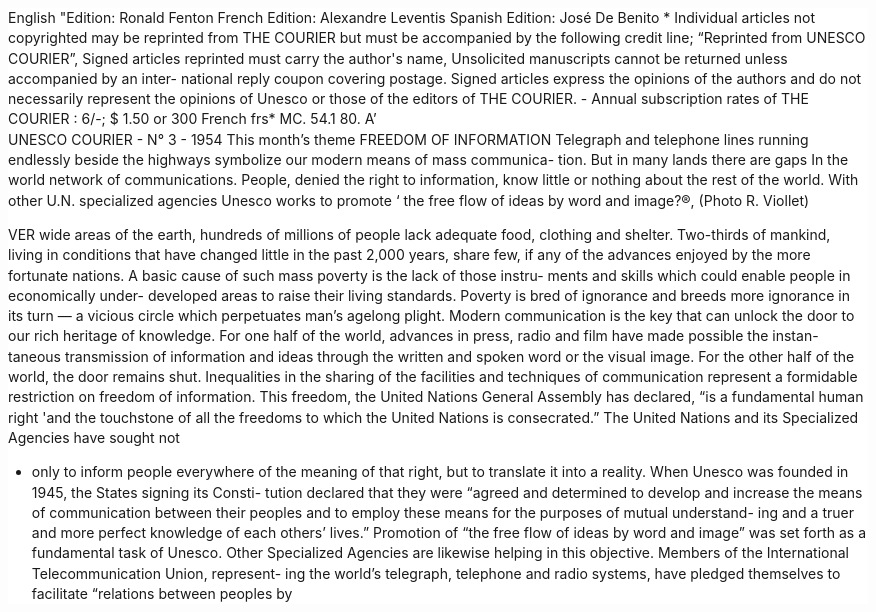 English "Edition: Ronald Fenton 
French Edition: Alexandre Leventis 
Spanish Edition: José De Benito 
* 
Individual articles not copyrighted may be reprinted from THE COURIER but 
must be accompanied by the following credit line; “Reprinted from UNESCO 
COURIER”, Signed articles reprinted must carry the author's name, 
Unsolicited manuscripts cannot be returned unless accompanied by an inter- 
national reply coupon covering postage. 
Signed articles express the opinions of the authors and do not necessarily 
represent the opinions of Unesco or those of the editors of THE COURIER. - 
Annual subscription rates of THE COURIER : 6/-; $ 1.50 or 300 French frs* 
MC. 54.1 80. A’   
UNESCO COURIER - N° 3 - 1954 
This month’s theme 
FREEDOM OF 
INFORMATION 
Telegraph and telephone lines running 
endlessly beside the highways symbolize 
our modern means of mass communica- 
tion. But in many lands there are gaps In 
the world network of communications. 
People, denied the right to information, 
know little or nothing about the rest of 
the world. With other U.N. specialized 
agencies Unesco works to promote ‘ the 
free flow of ideas by word and image?®, 
(Photo R. Viollet) 
  
VER wide areas of the earth, hundreds of millions of people 
lack adequate food, clothing and shelter. Two-thirds of 
mankind, living in conditions that have changed little in the 
past 2,000 years, share few, if any of the advances enjoyed by the 
more fortunate nations. 
A basic cause of such mass poverty is the lack of those instru- 
ments and skills which could enable people in economically under- 
developed areas to raise their living standards. Poverty is bred 
of ignorance and breeds more ignorance in its turn — a vicious 
circle which perpetuates man’s agelong plight. 
Modern communication is the key that can unlock the door to 
our rich heritage of knowledge. For one half of the world, 
advances in press, radio and film have made possible the instan- 
taneous transmission of information and ideas through the written 
and spoken word or the visual image. For the other half of the 
world, the door remains shut. 
Inequalities in the sharing of the facilities and techniques of 
communication represent a formidable restriction on freedom of 
information. This freedom, the United Nations General Assembly 
has declared, “is a fundamental human right 'and the touchstone 
of all the freedoms to which the United Nations is consecrated.” 
The United Nations and its Specialized Agencies have sought not 
- only to inform people everywhere of the meaning of that right, 
but to translate it into a reality. 
When Unesco was founded in 1945, the States signing its Consti- 
tution declared that they were “agreed and determined to develop 
and increase the means of communication between their peoples 
and to employ these means for the purposes of mutual understand- 
ing and a truer and more perfect knowledge of each others’ lives.” 
Promotion of “the free flow of ideas by word and image” was set 
forth as a fundamental task of Unesco. 
Other Specialized Agencies are likewise helping in this objective. 
Members of the International Telecommunication Union, represent- 
ing the world’s telegraph, telephone and radio systems, have 
pledged themselves to facilitate “relations between peoples by 